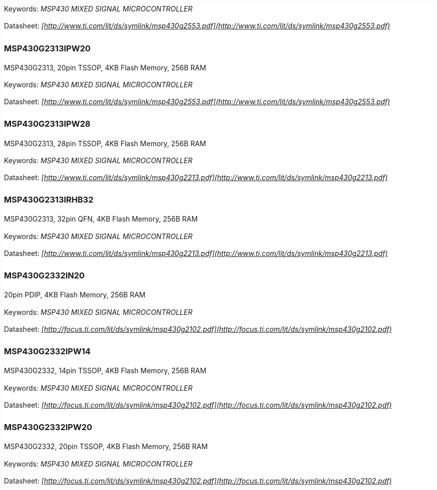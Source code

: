 
Keywords: *MSP430 MIXED SIGNAL MICROCONTROLLER*

Datasheet: *[http://www.ti.com/lit/ds/symlink/msp430g2553.pdf](http://www.ti.com/lit/ds/symlink/msp430g2553.pdf)*

### MSP430G2313IPW20
MSP430G2313, 20pin TSSOP, 4KB Flash Memory, 256B RAM


Keywords: *MSP430 MIXED SIGNAL MICROCONTROLLER*

Datasheet: *[http://www.ti.com/lit/ds/symlink/msp430g2553.pdf](http://www.ti.com/lit/ds/symlink/msp430g2553.pdf)*

### MSP430G2313IPW28
MSP430G2313, 28pin TSSOP, 4KB Flash Memory, 256B RAM


Keywords: *MSP430 MIXED SIGNAL MICROCONTROLLER*

Datasheet: *[http://www.ti.com/lit/ds/symlink/msp430g2213.pdf](http://www.ti.com/lit/ds/symlink/msp430g2213.pdf)*

### MSP430G2313IRHB32
MSP430G2313, 32pin QFN, 4KB Flash Memory, 256B RAM


Keywords: *MSP430 MIXED SIGNAL MICROCONTROLLER*

Datasheet: *[http://www.ti.com/lit/ds/symlink/msp430g2213.pdf](http://www.ti.com/lit/ds/symlink/msp430g2213.pdf)*

### MSP430G2332IN20
20pin PDIP, 4KB Flash Memory, 256B RAM


Keywords: *MSP430 MIXED SIGNAL MICROCONTROLLER*

Datasheet: *[http://focus.ti.com/lit/ds/symlink/msp430g2102.pdf](http://focus.ti.com/lit/ds/symlink/msp430g2102.pdf)*

### MSP430G2332IPW14
MSP430G2332, 14pin TSSOP, 4KB Flash Memory, 256B RAM


Keywords: *MSP430 MIXED SIGNAL MICROCONTROLLER*

Datasheet: *[http://focus.ti.com/lit/ds/symlink/msp430g2102.pdf](http://focus.ti.com/lit/ds/symlink/msp430g2102.pdf)*

### MSP430G2332IPW20
MSP430G2332, 20pin TSSOP, 4KB Flash Memory, 256B RAM


Keywords: *MSP430 MIXED SIGNAL MICROCONTROLLER*

Datasheet: *[http://focus.ti.com/lit/ds/symlink/msp430g2102.pdf](http://focus.ti.com/lit/ds/symlink/msp430g2102.pdf)*

